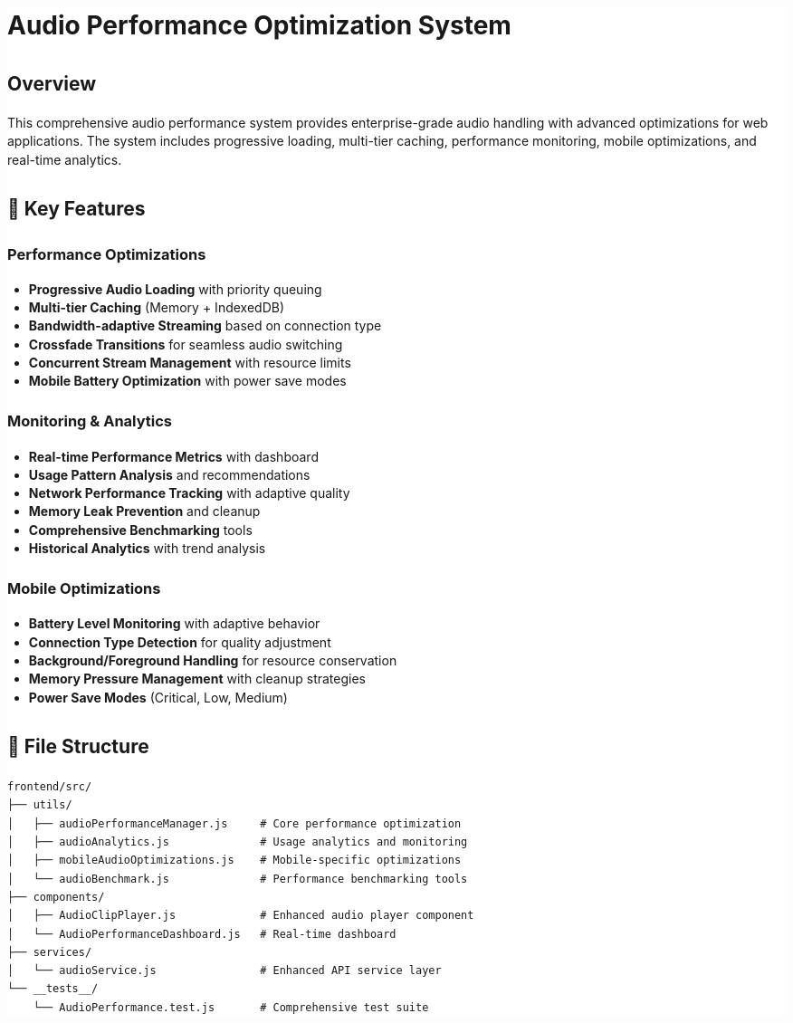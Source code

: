 # Audio Performance Optimization System

## Overview

This comprehensive audio performance system provides enterprise-grade audio handling with advanced optimizations for web applications. The system includes progressive loading, multi-tier caching, performance monitoring, mobile optimizations, and real-time analytics.

## 🚀 Key Features

### Performance Optimizations
- **Progressive Audio Loading** with priority queuing
- **Multi-tier Caching** (Memory + IndexedDB)
- **Bandwidth-adaptive Streaming** based on connection type
- **Crossfade Transitions** for seamless audio switching
- **Concurrent Stream Management** with resource limits
- **Mobile Battery Optimization** with power save modes

### Monitoring & Analytics
- **Real-time Performance Metrics** with dashboard
- **Usage Pattern Analysis** and recommendations
- **Network Performance Tracking** with adaptive quality
- **Memory Leak Prevention** and cleanup
- **Comprehensive Benchmarking** tools
- **Historical Analytics** with trend analysis

### Mobile Optimizations
- **Battery Level Monitoring** with adaptive behavior
- **Connection Type Detection** for quality adjustment
- **Background/Foreground Handling** for resource conservation
- **Memory Pressure Management** with cleanup strategies
- **Power Save Modes** (Critical, Low, Medium)

## 📁 File Structure

```
frontend/src/
├── utils/
│   ├── audioPerformanceManager.js     # Core performance optimization
│   ├── audioAnalytics.js              # Usage analytics and monitoring
│   ├── mobileAudioOptimizations.js    # Mobile-specific optimizations
│   └── audioBenchmark.js              # Performance benchmarking tools
├── components/
│   ├── AudioClipPlayer.js             # Enhanced audio player component
│   └── AudioPerformanceDashboard.js   # Real-time dashboard
├── services/
│   └── audioService.js                # Enhanced API service layer
└── __tests__/
    └── AudioPerformance.test.js       # Comprehensive test suite
```
